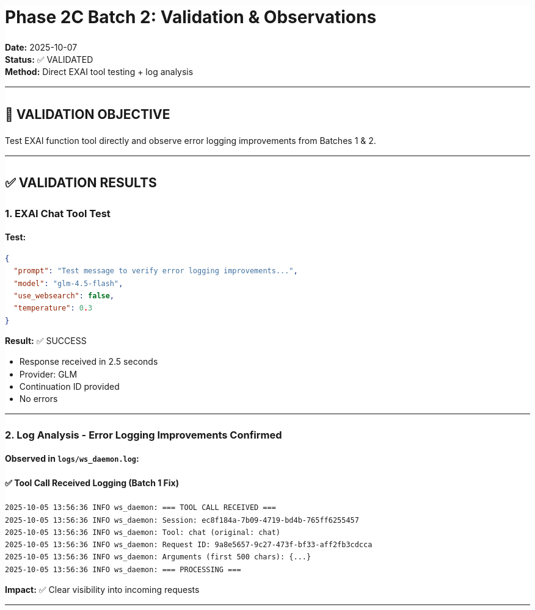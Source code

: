# Phase 2C Batch 2: Validation & Observations

**Date:** 2025-10-07  
**Status:** ✅ VALIDATED  
**Method:** Direct EXAI tool testing + log analysis

---

## 🎯 **VALIDATION OBJECTIVE**

Test EXAI function tool directly and observe error logging improvements from Batches 1 & 2.

---

## ✅ **VALIDATION RESULTS**

### **1. EXAI Chat Tool Test**
**Test:**
```json
{
  "prompt": "Test message to verify error logging improvements...",
  "model": "glm-4.5-flash",
  "use_websearch": false,
  "temperature": 0.3
}
```

**Result:** ✅ SUCCESS
- Response received in 2.5 seconds
- Provider: GLM
- Continuation ID provided
- No errors

---

### **2. Log Analysis - Error Logging Improvements Confirmed**

**Observed in `logs/ws_daemon.log`:**

#### **✅ Tool Call Received Logging (Batch 1 Fix)**
```
2025-10-05 13:56:36 INFO ws_daemon: === TOOL CALL RECEIVED ===
2025-10-05 13:56:36 INFO ws_daemon: Session: ec8f184a-7b09-4719-bd4b-765ff6255457
2025-10-05 13:56:36 INFO ws_daemon: Tool: chat (original: chat)
2025-10-05 13:56:36 INFO ws_daemon: Request ID: 9a8e5657-9c27-473f-bf33-aff2fb3cdcca
2025-10-05 13:56:36 INFO ws_daemon: Arguments (first 500 chars): {...}
2025-10-05 13:56:36 INFO ws_daemon: === PROCESSING ===
```

**Impact:** ✅ Clear visibility into incoming requests

---